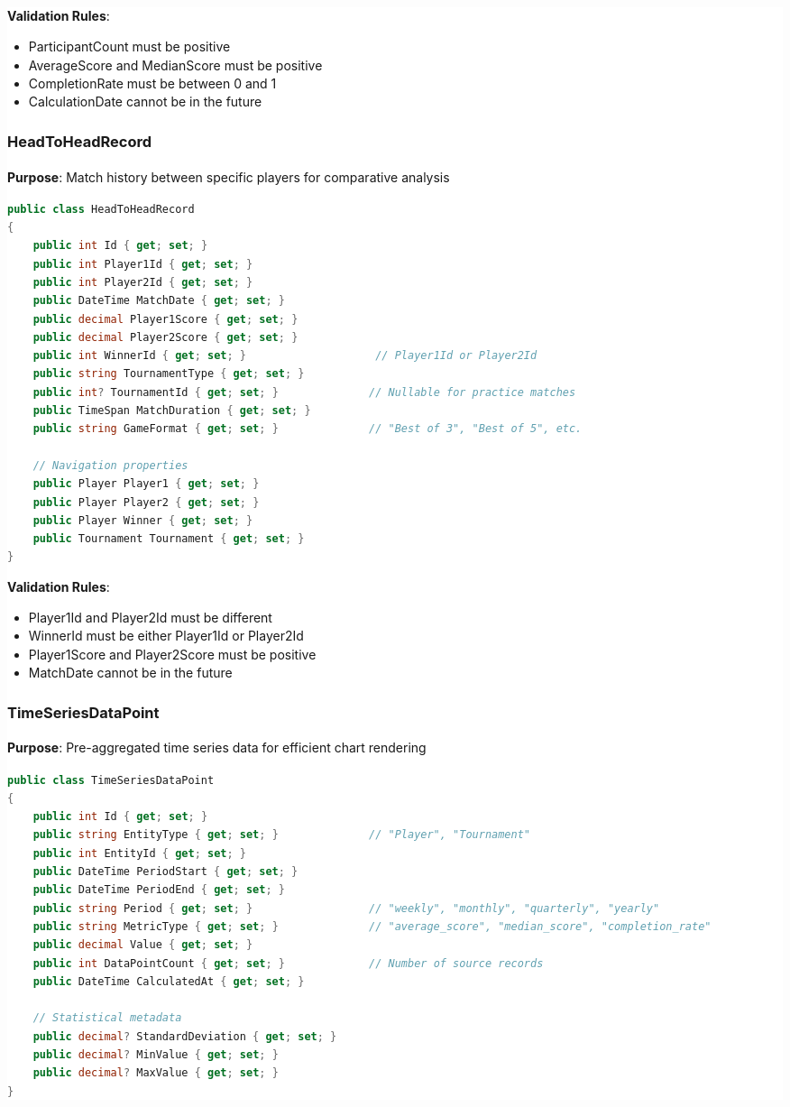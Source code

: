 **Validation Rules**:
- ParticipantCount must be positive
- AverageScore and MedianScore must be positive
- CompletionRate must be between 0 and 1
- CalculationDate cannot be in the future

### HeadToHeadRecord
**Purpose**: Match history between specific players for comparative analysis

```csharp
public class HeadToHeadRecord
{
    public int Id { get; set; }
    public int Player1Id { get; set; }
    public int Player2Id { get; set; }
    public DateTime MatchDate { get; set; }
    public decimal Player1Score { get; set; }
    public decimal Player2Score { get; set; }
    public int WinnerId { get; set; }                    // Player1Id or Player2Id
    public string TournamentType { get; set; }
    public int? TournamentId { get; set; }              // Nullable for practice matches
    public TimeSpan MatchDuration { get; set; }
    public string GameFormat { get; set; }              // "Best of 3", "Best of 5", etc.

    // Navigation properties
    public Player Player1 { get; set; }
    public Player Player2 { get; set; }
    public Player Winner { get; set; }
    public Tournament Tournament { get; set; }
}
```

**Validation Rules**:
- Player1Id and Player2Id must be different
- WinnerId must be either Player1Id or Player2Id
- Player1Score and Player2Score must be positive
- MatchDate cannot be in the future

### TimeSeriesDataPoint
**Purpose**: Pre-aggregated time series data for efficient chart rendering

```csharp
public class TimeSeriesDataPoint
{
    public int Id { get; set; }
    public string EntityType { get; set; }              // "Player", "Tournament"
    public int EntityId { get; set; }
    public DateTime PeriodStart { get; set; }
    public DateTime PeriodEnd { get; set; }
    public string Period { get; set; }                  // "weekly", "monthly", "quarterly", "yearly"
    public string MetricType { get; set; }              // "average_score", "median_score", "completion_rate"
    public decimal Value { get; set; }
    public int DataPointCount { get; set; }             // Number of source records
    public DateTime CalculatedAt { get; set; }

    // Statistical metadata
    public decimal? StandardDeviation { get; set; }
    public decimal? MinValue { get; set; }
    public decimal? MaxValue { get; set; }
}
```
